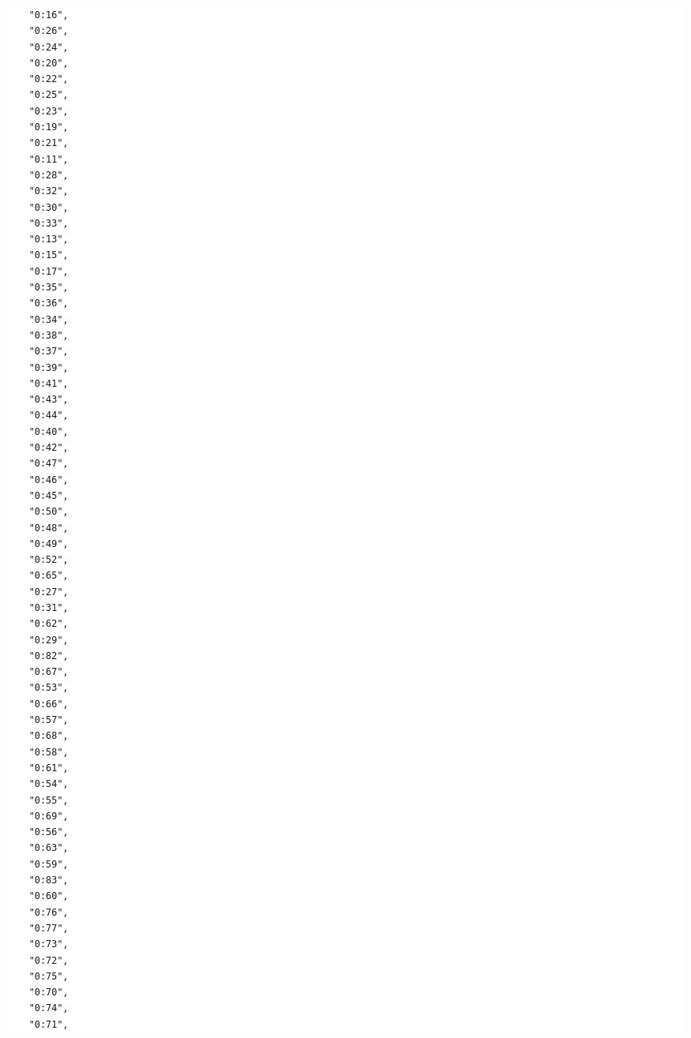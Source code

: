         "0:16",
        "0:26",
        "0:24",
        "0:20",
        "0:22",
        "0:25",
        "0:23",
        "0:19",
        "0:21",
        "0:11",
        "0:28",
        "0:32",
        "0:30",
        "0:33",
        "0:13",
        "0:15",
        "0:17",
        "0:35",
        "0:36",
        "0:34",
        "0:38",
        "0:37",
        "0:39",
        "0:41",
        "0:43",
        "0:44",
        "0:40",
        "0:42",
        "0:47",
        "0:46",
        "0:45",
        "0:50",
        "0:48",
        "0:49",
        "0:52",
        "0:65",
        "0:27",
        "0:31",
        "0:62",
        "0:29",
        "0:82",
        "0:67",
        "0:53",
        "0:66",
        "0:57",
        "0:68",
        "0:58",
        "0:61",
        "0:54",
        "0:55",
        "0:69",
        "0:56",
        "0:63",
        "0:59",
        "0:83",
        "0:60",
        "0:76",
        "0:77",
        "0:73",
        "0:72",
        "0:75",
        "0:70",
        "0:74",
        "0:71",